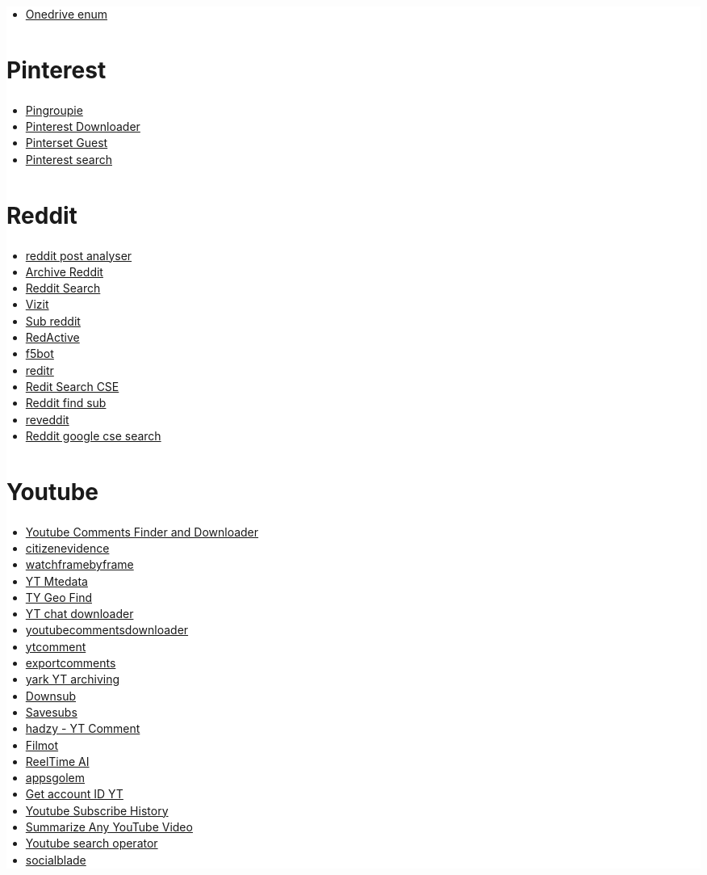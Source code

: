 - [Onedrive enum](https://github.com/nyxgeek/onedrive_user_enum)

# Pinterest

- [Pingroupie](http://pingroupie.com)
- [Pinterest Downloader](https://www.expertsphp.com/pinterest-photo-downloader.html)
- [Pinterset Guest](https://addons.mozilla.org/en-US/firefox/addon/pinterest-guest/)
- [Pinterest search](https://sourcinglab.io/search/pinterest)

# Reddit 

- [reddit post analyser](https://www.osintcombine.com/free-osint-tools/reddit-post-analyser)
- [Archive Reddit](https://www.redditarchive.com/)
- [Reddit Search](https://redditcommentsearch.com/)
- [Vizit](https://redditstuff.github.io/sna/vizit/)
- [Sub reddit](https://subreddits.org/)
- [RedActive](https://www.redective.com/)
- [f5bot](https://f5bot.com/)
- [reditr](https://reditr.com/search)
- [Redit Search CSE](https://cse.google.com/cse?cx=007749065626525752968:qh5bqebwi30)
- [Reddit find sub](https://anvaka.github.io/)
- [reveddit](https://www.reveddit.com/)
- [Reddit google cse search](https://cse.google.com/cse?cx=017261104271573007538:bbzhlah6n4o#gsc.tab=0&gsc.sort=)

# Youtube 

- [Youtube Comments Finder and Downloader](https://ytbcomments.com/)
- [citizenevidence](https://citizenevidence.amnestyusa.org/)
- [watchframebyframe](http://www.watchframebyframe.com/)
- [YT Mtedata](https://mattw.io/youtube-metadata/)
- [TY Geo Find](https://mattw.io/youtube-geofind/)
- [YT chat downloader](https://github.com/xenova/chat-downloader)
- [youtubecommentsdownloader](https://youtubecommentsdownloader.com/)
- [ytcomment](https://ytcomment.kmcat.uk/)
- [exportcomments](https://exportcomments.com/)
- [yark YT archiving](https://github.com/Owez/yark)
- [Downsub](https://downsub.com/)
- [Savesubs](https://savesubs.com/)
- [hadzy - YT Comment](https://hadzy.com/)
- [Filmot](https://filmot.com/)
- [ReelTime AI](https://reeltime-ai.com/)
- [appsgolem](https://appsgolem.com/en/download-most-replayed-moment-youtube-video)
- [Get account ID YT](https://commentpicker.com/)
- [Youtube Subscribe History](https://xxluke.de/subscription-history/)
- [Summarize Any YouTube Video](https://ytbsum.codexfolio.com/)
- [Youtube search operator](https://seosly.com/blog/youtube-search-operators/)
- [socialblade](https://socialblade.com/)
